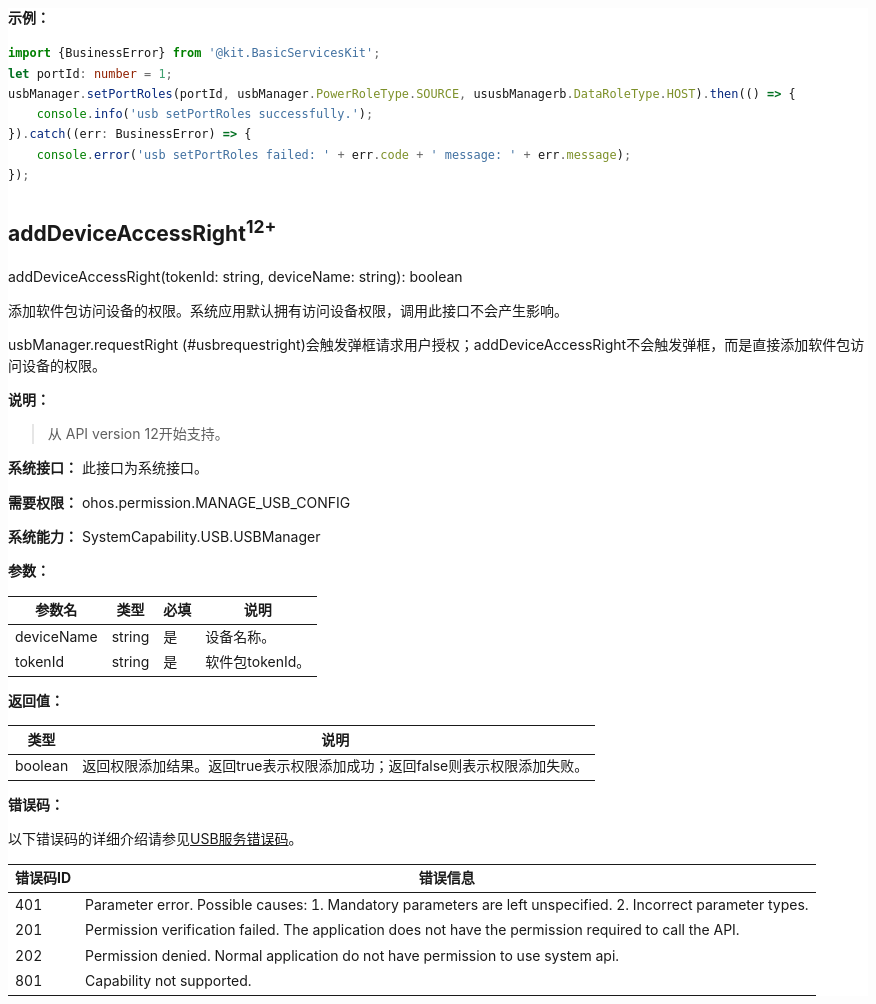 **示例：**

```ts
import {BusinessError} from '@kit.BasicServicesKit';
let portId: number = 1;
usbManager.setPortRoles(portId, usbManager.PowerRoleType.SOURCE, ususbManagerb.DataRoleType.HOST).then(() => {
    console.info('usb setPortRoles successfully.');
}).catch((err: BusinessError) => {
    console.error('usb setPortRoles failed: ' + err.code + ' message: ' + err.message);
});
```

## addDeviceAccessRight<sup>12+</sup>

addDeviceAccessRight(tokenId: string, deviceName: string): boolean

添加软件包访问设备的权限。系统应用默认拥有访问设备权限，调用此接口不会产生影响。

usbManager.requestRight (#usbrequestright)会触发弹框请求用户授权；addDeviceAccessRight不会触发弹框，而是直接添加软件包访问设备的权限。

**说明：**

> 从 API version 12开始支持。

**系统接口：** 此接口为系统接口。

**需要权限：** ohos.permission.MANAGE_USB_CONFIG

**系统能力：**  SystemCapability.USB.USBManager

**参数：**

| 参数名     | 类型   | 必填 | 说明            |
| ---------- | ------ | ---- | --------------- |
| deviceName | string | 是   | 设备名称。      |
| tokenId    | string | 是   | 软件包tokenId。 |

**返回值：**

| 类型    | 说明                                                                      |
| ------- | ------------------------------------------------------------------------- |
| boolean | 返回权限添加结果。返回true表示权限添加成功；返回false则表示权限添加失败。 |

**错误码：**

以下错误码的详细介绍请参见[USB服务错误码](errorcode-usb.md)。

| 错误码ID | 错误信息                                                                                                |
| -------- | ------------------------------------------------------------------------------------------------------- |
| 401      | Parameter error. Possible causes: 1. Mandatory parameters are left unspecified. 2. Incorrect parameter types. |
| 201      | Permission verification failed. The application does not have the permission required to call the API. |
| 202      | Permission denied. Normal application do not have permission to use system api.                         |
| 801      | Capability not supported.                                    |
